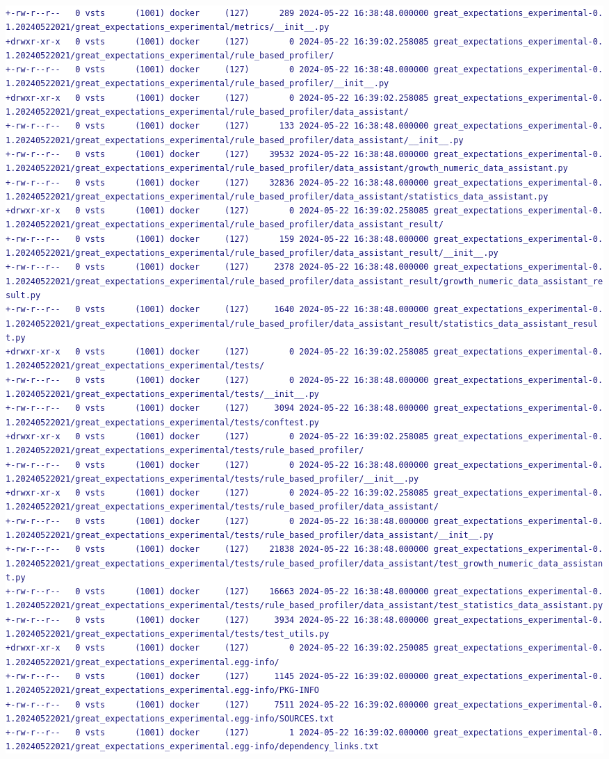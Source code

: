 ```diff
+-rw-r--r--   0 vsts      (1001) docker     (127)      289 2024-05-22 16:38:48.000000 great_expectations_experimental-0.1.20240522021/great_expectations_experimental/metrics/__init__.py
+drwxr-xr-x   0 vsts      (1001) docker     (127)        0 2024-05-22 16:39:02.258085 great_expectations_experimental-0.1.20240522021/great_expectations_experimental/rule_based_profiler/
+-rw-r--r--   0 vsts      (1001) docker     (127)        0 2024-05-22 16:38:48.000000 great_expectations_experimental-0.1.20240522021/great_expectations_experimental/rule_based_profiler/__init__.py
+drwxr-xr-x   0 vsts      (1001) docker     (127)        0 2024-05-22 16:39:02.258085 great_expectations_experimental-0.1.20240522021/great_expectations_experimental/rule_based_profiler/data_assistant/
+-rw-r--r--   0 vsts      (1001) docker     (127)      133 2024-05-22 16:38:48.000000 great_expectations_experimental-0.1.20240522021/great_expectations_experimental/rule_based_profiler/data_assistant/__init__.py
+-rw-r--r--   0 vsts      (1001) docker     (127)    39532 2024-05-22 16:38:48.000000 great_expectations_experimental-0.1.20240522021/great_expectations_experimental/rule_based_profiler/data_assistant/growth_numeric_data_assistant.py
+-rw-r--r--   0 vsts      (1001) docker     (127)    32836 2024-05-22 16:38:48.000000 great_expectations_experimental-0.1.20240522021/great_expectations_experimental/rule_based_profiler/data_assistant/statistics_data_assistant.py
+drwxr-xr-x   0 vsts      (1001) docker     (127)        0 2024-05-22 16:39:02.258085 great_expectations_experimental-0.1.20240522021/great_expectations_experimental/rule_based_profiler/data_assistant_result/
+-rw-r--r--   0 vsts      (1001) docker     (127)      159 2024-05-22 16:38:48.000000 great_expectations_experimental-0.1.20240522021/great_expectations_experimental/rule_based_profiler/data_assistant_result/__init__.py
+-rw-r--r--   0 vsts      (1001) docker     (127)     2378 2024-05-22 16:38:48.000000 great_expectations_experimental-0.1.20240522021/great_expectations_experimental/rule_based_profiler/data_assistant_result/growth_numeric_data_assistant_result.py
+-rw-r--r--   0 vsts      (1001) docker     (127)     1640 2024-05-22 16:38:48.000000 great_expectations_experimental-0.1.20240522021/great_expectations_experimental/rule_based_profiler/data_assistant_result/statistics_data_assistant_result.py
+drwxr-xr-x   0 vsts      (1001) docker     (127)        0 2024-05-22 16:39:02.258085 great_expectations_experimental-0.1.20240522021/great_expectations_experimental/tests/
+-rw-r--r--   0 vsts      (1001) docker     (127)        0 2024-05-22 16:38:48.000000 great_expectations_experimental-0.1.20240522021/great_expectations_experimental/tests/__init__.py
+-rw-r--r--   0 vsts      (1001) docker     (127)     3094 2024-05-22 16:38:48.000000 great_expectations_experimental-0.1.20240522021/great_expectations_experimental/tests/conftest.py
+drwxr-xr-x   0 vsts      (1001) docker     (127)        0 2024-05-22 16:39:02.258085 great_expectations_experimental-0.1.20240522021/great_expectations_experimental/tests/rule_based_profiler/
+-rw-r--r--   0 vsts      (1001) docker     (127)        0 2024-05-22 16:38:48.000000 great_expectations_experimental-0.1.20240522021/great_expectations_experimental/tests/rule_based_profiler/__init__.py
+drwxr-xr-x   0 vsts      (1001) docker     (127)        0 2024-05-22 16:39:02.258085 great_expectations_experimental-0.1.20240522021/great_expectations_experimental/tests/rule_based_profiler/data_assistant/
+-rw-r--r--   0 vsts      (1001) docker     (127)        0 2024-05-22 16:38:48.000000 great_expectations_experimental-0.1.20240522021/great_expectations_experimental/tests/rule_based_profiler/data_assistant/__init__.py
+-rw-r--r--   0 vsts      (1001) docker     (127)    21838 2024-05-22 16:38:48.000000 great_expectations_experimental-0.1.20240522021/great_expectations_experimental/tests/rule_based_profiler/data_assistant/test_growth_numeric_data_assistant.py
+-rw-r--r--   0 vsts      (1001) docker     (127)    16663 2024-05-22 16:38:48.000000 great_expectations_experimental-0.1.20240522021/great_expectations_experimental/tests/rule_based_profiler/data_assistant/test_statistics_data_assistant.py
+-rw-r--r--   0 vsts      (1001) docker     (127)     3934 2024-05-22 16:38:48.000000 great_expectations_experimental-0.1.20240522021/great_expectations_experimental/tests/test_utils.py
+drwxr-xr-x   0 vsts      (1001) docker     (127)        0 2024-05-22 16:39:02.250085 great_expectations_experimental-0.1.20240522021/great_expectations_experimental.egg-info/
+-rw-r--r--   0 vsts      (1001) docker     (127)     1145 2024-05-22 16:39:02.000000 great_expectations_experimental-0.1.20240522021/great_expectations_experimental.egg-info/PKG-INFO
+-rw-r--r--   0 vsts      (1001) docker     (127)     7511 2024-05-22 16:39:02.000000 great_expectations_experimental-0.1.20240522021/great_expectations_experimental.egg-info/SOURCES.txt
+-rw-r--r--   0 vsts      (1001) docker     (127)        1 2024-05-22 16:39:02.000000 great_expectations_experimental-0.1.20240522021/great_expectations_experimental.egg-info/dependency_links.txt
```